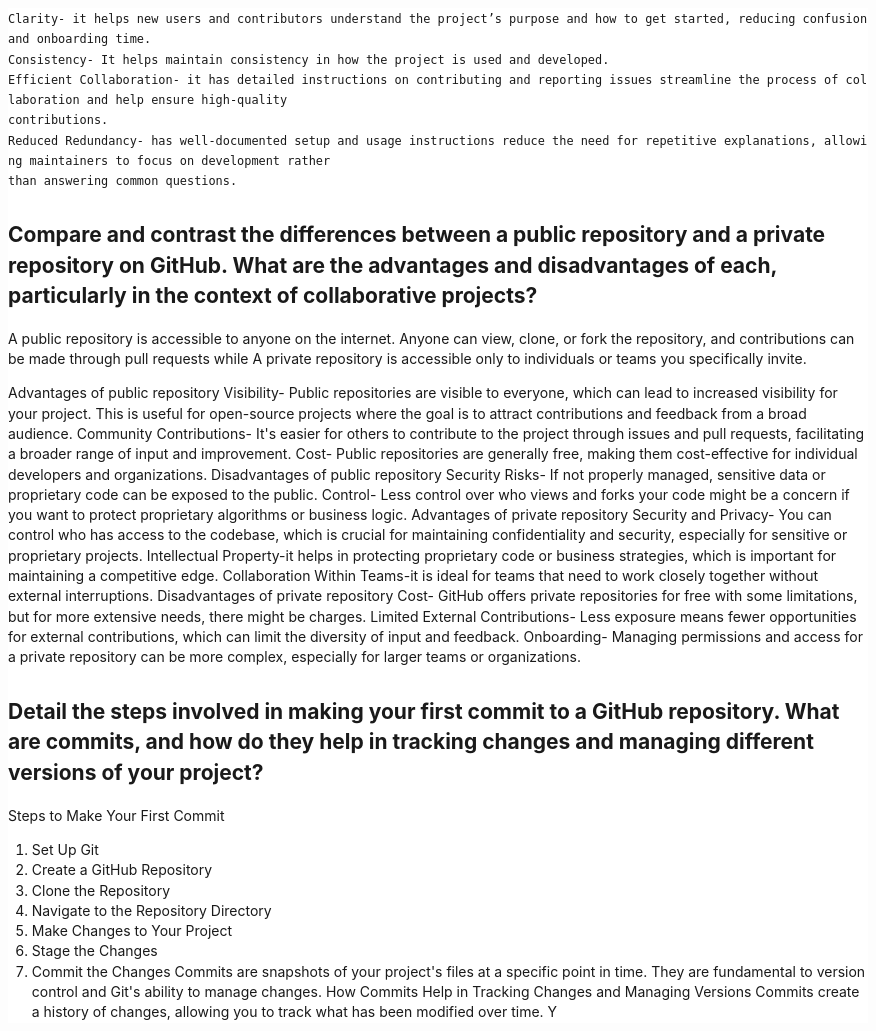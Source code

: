     Clarity- it helps new users and contributors understand the project’s purpose and how to get started, reducing confusion and onboarding time.
    Consistency- It helps maintain consistency in how the project is used and developed.
    Efficient Collaboration- it has detailed instructions on contributing and reporting issues streamline the process of collaboration and help ensure high-quality 
    contributions.
    Reduced Redundancy- has well-documented setup and usage instructions reduce the need for repetitive explanations, allowing maintainers to focus on development rather 
    than answering common questions.
     
## Compare and contrast the differences between a public repository and a private repository on GitHub. What are the advantages and disadvantages of each, particularly in the context of collaborative projects?
A public repository is accessible to anyone on the internet. Anyone can view, clone, or fork the repository, and contributions can be made through pull requests while 
A private repository is accessible only to individuals or teams you specifically invite.

Advantages of public repository
    Visibility- Public repositories are visible to everyone, which can lead to increased visibility for your project. This is useful for open-source projects where the goal 
    is to attract contributions and feedback from a broad audience.
    Community Contributions- It's easier for others to contribute to the project through issues and pull requests, facilitating a broader range of input and improvement.
    Cost- Public repositories are generally free, making them cost-effective for individual developers and organizations.
Disadvantages of public repository
     Security Risks- If not properly managed, sensitive data or proprietary code can be exposed to the public.
     Control- Less control over who views and forks your code might be a concern if you want to protect proprietary algorithms or business logic.
Advantages of private repository
     Security and Privacy- You can control who has access to the codebase, which is crucial for maintaining confidentiality and security, especially for sensitive or 
     proprietary projects.
     Intellectual Property-it helps in protecting proprietary code or business strategies, which is important for maintaining a competitive edge.
     Collaboration Within Teams-it is ideal for teams that need to work closely together without external interruptions. 
Disadvantages of private repository
     Cost- GitHub offers private repositories for free with some limitations, but for more extensive needs, there might be charges.
     Limited External Contributions- Less exposure means fewer opportunities for external contributions, which can limit the diversity of input and feedback.
     Onboarding- Managing permissions and access for a private repository can be more complex, especially for larger teams or organizations.

## Detail the steps involved in making your first commit to a GitHub repository. What are commits, and how do they help in tracking changes and managing different versions of your project?
Steps to Make Your First Commit
   1. Set Up Git
   2. Create a GitHub Repository
   3. Clone the Repository
   4. Navigate to the Repository Directory
   5. Make Changes to Your Project
   6. Stage the Changes
   7. Commit the Changes
      Commits are snapshots of your project's files at a specific point in time. They are fundamental to version control and Git's ability to manage changes.
How Commits Help in Tracking Changes and Managing Versions
   Commits create a history of changes, allowing you to track what has been modified over time. Y